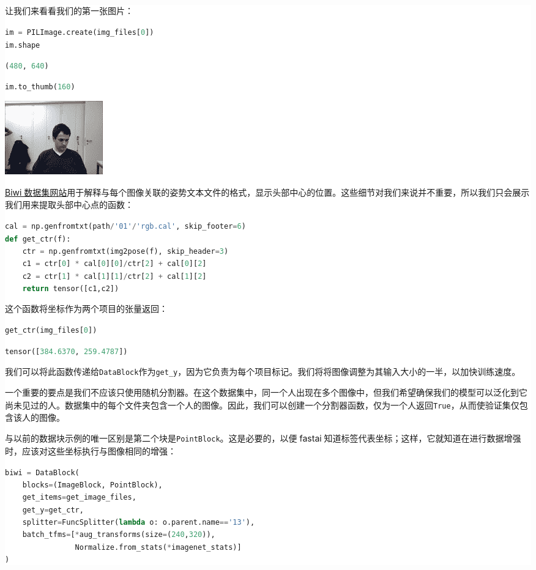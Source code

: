 让我们来看看我们的第一张图片：

```py
im = PILImage.create(img_files[0])
im.shape
```

```py
(480, 640)
```

```py
im.to_thumb(160)
```

![](img/dlcf_06in03.png)

[Biwi 数据集网站](https://oreil.ly/wHL28)用于解释与每个图像关联的姿势文本文件的格式，显示头部中心的位置。这些细节对我们来说并不重要，所以我们只会展示我们用来提取头部中心点的函数：

```py
cal = np.genfromtxt(path/'01'/'rgb.cal', skip_footer=6)
def get_ctr(f):
    ctr = np.genfromtxt(img2pose(f), skip_header=3)
    c1 = ctr[0] * cal[0][0]/ctr[2] + cal[0][2]
    c2 = ctr[1] * cal[1][1]/ctr[2] + cal[1][2]
    return tensor([c1,c2])
```

这个函数将坐标作为两个项目的张量返回：

```py
get_ctr(img_files[0])
```

```py
tensor([384.6370, 259.4787])
```

我们可以将此函数传递给`DataBlock`作为`get_y`，因为它负责为每个项目标记。我们将将图像调整为其输入大小的一半，以加快训练速度。

一个重要的要点是我们不应该只使用随机分割器。在这个数据集中，同一个人出现在多个图像中，但我们希望确保我们的模型可以泛化到它尚未见过的人。数据集中的每个文件夹包含一个人的图像。因此，我们可以创建一个分割器函数，仅为一个人返回`True`，从而使验证集仅包含该人的图像。

与以前的数据块示例的唯一区别是第二个块是`PointBlock`。这是必要的，以便 fastai 知道标签代表坐标；这样，它就知道在进行数据增强时，应该对这些坐标执行与图像相同的增强：

```py
biwi = DataBlock(
    blocks=(ImageBlock, PointBlock),
    get_items=get_image_files,
    get_y=get_ctr,
    splitter=FuncSplitter(lambda o: o.parent.name=='13'),
    batch_tfms=[*aug_transforms(size=(240,320)),
                Normalize.from_stats(*imagenet_stats)]
)
```
